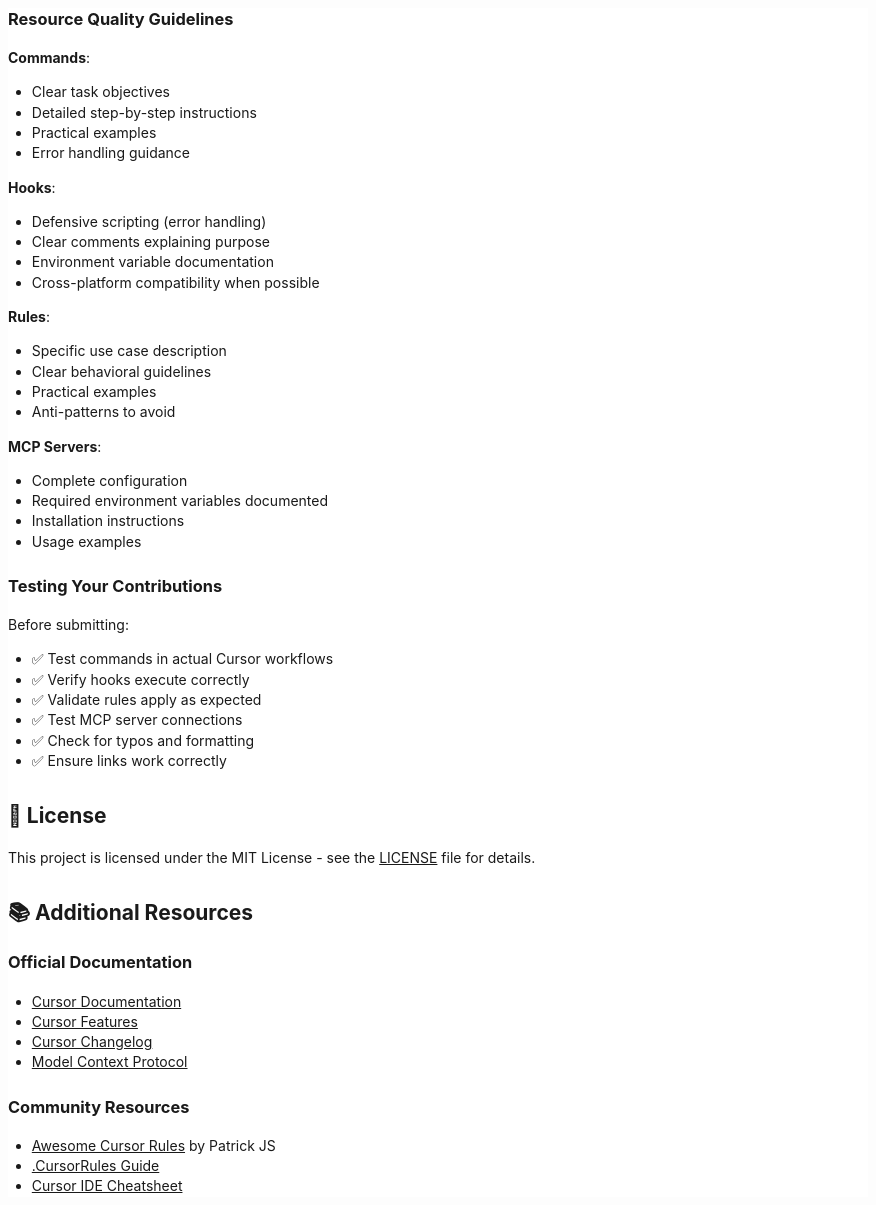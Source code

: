 ### Resource Quality Guidelines

**Commands**:
- Clear task objectives
- Detailed step-by-step instructions
- Practical examples
- Error handling guidance

**Hooks**:
- Defensive scripting (error handling)
- Clear comments explaining purpose
- Environment variable documentation
- Cross-platform compatibility when possible

**Rules**:
- Specific use case description
- Clear behavioral guidelines
- Practical examples
- Anti-patterns to avoid

**MCP Servers**:
- Complete configuration
- Required environment variables documented
- Installation instructions
- Usage examples

### Testing Your Contributions

Before submitting:
- ✅ Test commands in actual Cursor workflows
- ✅ Verify hooks execute correctly
- ✅ Validate rules apply as expected
- ✅ Test MCP server connections
- ✅ Check for typos and formatting
- ✅ Ensure links work correctly

## 📄 License

This project is licensed under the MIT License - see the [LICENSE](LICENSE) file for details.

## 📚 Additional Resources

### Official Documentation
- [Cursor Documentation](https://docs.cursor.com/)
- [Cursor Features](https://cursor.com/features)
- [Cursor Changelog](https://cursor.com/changelog)
- [Model Context Protocol](https://modelcontextprotocol.io/)

### Community Resources
- [Awesome Cursor Rules](https://github.com/PatrickJS/awesome-cursorrules) by Patrick JS
- [.CursorRules Guide](https://dotcursorrules.com/)
- [Cursor IDE Cheatsheet](https://www.developerupdates.com/cheatsheets/cursor)
